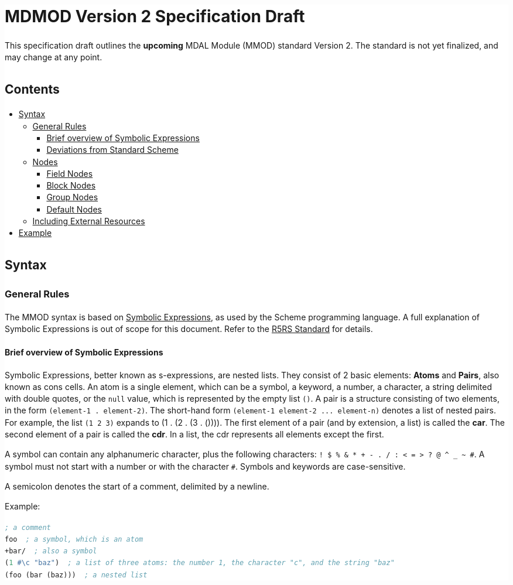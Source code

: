 # MDMOD Version 2 Specification Draft

This specification draft outlines the **upcoming** MDAL Module (MMOD) standard Version 2. The standard is not yet finalized, and may change at any point.


## Contents

- [Syntax](#syntax)
    - [General Rules](#general-rules)
        - [Brief overview of Symbolic Expressions](#brief-overview-of-symbolic-expressions)
	    - [Deviations from Standard Scheme](#deviations-from-standard-scheme)
    - [Nodes](#nodes)
        - [Field Nodes](#field-nodes)
		- [Block Nodes](#block-nodes)
		- [Group Nodes](#group-nodes)
	    - [Default Nodes](#default-nodes)
    - [Including External Resources](#including-external-resources)
- [Example](#example)


## Syntax

### General Rules

The MMOD syntax is based on [Symbolic Expressions](https://en.wikipedia.org/wiki/S-expression), as used by the Scheme programming language. A full explanation of Symbolic Expressions is out of scope for this document. Refer to the [R5RS Standard](https://schemers.org/Documents/Standards/R5RS/HTML/) for details.

#### Brief overview of Symbolic Expressions

Symbolic Expressions, better known as s-expressions, are nested lists. They consist of 2 basic elements: **Atoms** and **Pairs**, also known as cons cells. An atom is a single element, which can be a symbol, a keyword, a number, a character, a string delimited with double quotes, or the `null` value, which is represented by the empty list `()`. A pair is a structure consisting of two elements, in the form `(element-1 . element-2)`. The short-hand form `(element-1 element-2 ... element-n)` denotes a list of nested pairs. For example, the list `(1 2 3)` expands to (1 . (2 . (3 . ()))). The first element of a pair (and by extension, a list) is called the **car**. The second element of a pair is called the **cdr**. In a list, the cdr represents all elements except the first.

A symbol can contain any alphanumeric character, plus the following characters: `! $ % & * + - . / : < = > ? @ ^ _ ~ #`. A symbol must not start with a number or with the character `#`. Symbols and keywords are case-sensitive.

A semicolon denotes the start of a comment, delimited by a newline.

Example:

```Scheme
; a comment
foo  ; a symbol, which is an atom
+bar/  ; also a symbol
(1 #\c "baz")  ; a list of three atoms: the number 1, the character "c", and the string "baz"
(foo (bar (baz)))  ; a nested list
```
